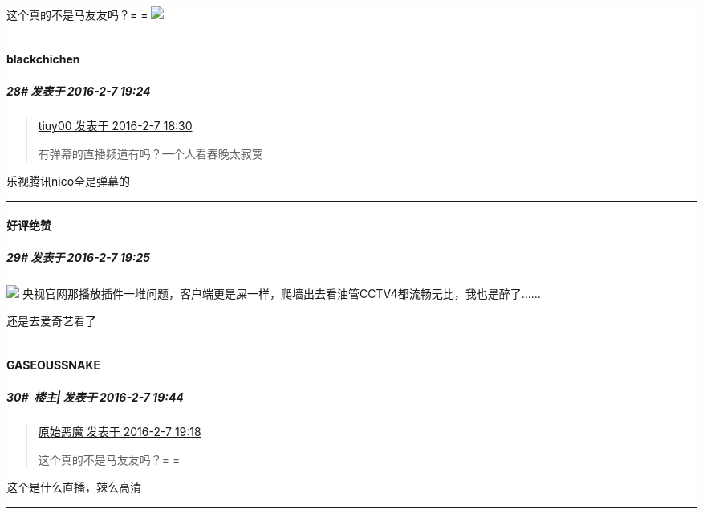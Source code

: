 


这个真的不是马友友吗？= =
<img src="http://i12.tietuku.com/f0c29b62ebd827a6.png" referrerpolicy="no-referrer">







-----

####  blackchichen  
##### 28#       发表于 2016-2-7 19:24



<blockquote><a href="httphttps://bbs.saraba1st.com/2b/forum.php?mod=redirect&amp;goto=findpost&amp;pid=31515915&amp;ptid=1211073" target="_blank">tiuy00 发表于 2016-2-7 18:30</a>

有弹幕的直播频道有吗？一个人看春晚太寂寞</blockquote>
乐视腾讯nico全是弹幕的







-----

####  好评绝赞  
##### 29#       发表于 2016-2-7 19:25



<img src="https://static.saraba1st.com/image/smiley/face/149.gif" referrerpolicy="no-referrer"> 央视官网那播放插件一堆问题，客户端更是屎一样，爬墙出去看油管CCTV4都流畅无比，我也是醉了……

还是去爱奇艺看了







-----

####  GASEOUSSNAKE  
##### 30#         楼主| 发表于 2016-2-7 19:44



<blockquote><a href="httphttps://bbs.saraba1st.com/2b/forum.php?mod=redirect&amp;goto=findpost&amp;pid=31516149&amp;ptid=1211073" target="_blank">原始恶魔 发表于 2016-2-7 19:18</a>

这个真的不是马友友吗？= =</blockquote>
这个是什么直播，辣么高清







-----
